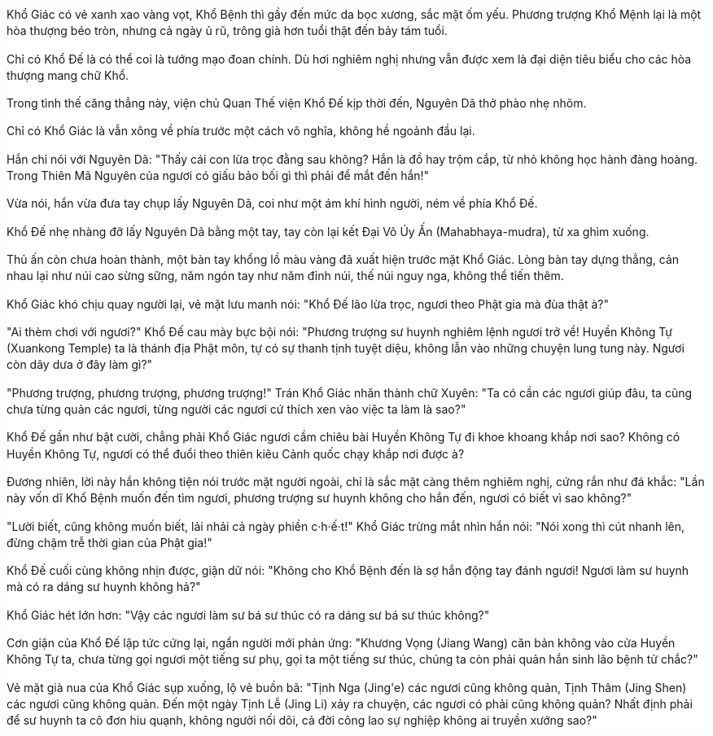 Khổ Giác có vẻ xanh xao vàng vọt, Khổ Bệnh thì gầy đến mức da bọc xương, sắc mặt ốm yếu. Phương trượng Khổ Mệnh lại là một hòa thượng béo tròn, nhưng cả ngày ủ rũ, trông già hơn tuổi thật đến bảy tám tuổi.

Chỉ có Khổ Đế là có thể coi là tướng mạo đoan chính. Dù hơi nghiêm nghị nhưng vẫn được xem là đại diện tiêu biểu cho các hòa thượng mang chữ Khổ.

Trong tình thế căng thẳng này, viện chủ Quan Thế viện Khổ Đế kịp thời đến, Nguyên Dã thở phào nhẹ nhõm.

Chỉ có Khổ Giác là vẫn xông về phía trước một cách vô nghĩa, không hề ngoảnh đầu lại.

Hắn chỉ nói với Nguyên Dã: "Thấy cái con lừa trọc đằng sau không? Hắn là đồ hay trộm cắp, từ nhỏ không học hành đàng hoàng. Trong Thiên Mã Nguyên của ngươi có giấu bảo bối gì thì phải để mắt đến hắn!"

Vừa nói, hắn vừa đưa tay chụp lấy Nguyên Dã, coi như một ám khí hình người, ném về phía Khổ Đế.

Khổ Đế nhẹ nhàng đỡ lấy Nguyên Dã bằng một tay, tay còn lại kết Đại Vô Úy Ấn (Mahabhaya-mudra), từ xa ghìm xuống.

Thủ ấn còn chưa hoàn thành, một bàn tay khổng lồ màu vàng đã xuất hiện trước mặt Khổ Giác. Lòng bàn tay dựng thẳng, cản nhau lại như núi cao sừng sững, năm ngón tay như năm đỉnh núi, thế núi nguy nga, không thể tiến thêm.

Khổ Giác khó chịu quay người lại, vẻ mặt lưu manh nói: "Khổ Đế lão lừa trọc, ngươi theo Phật gia mà đùa thật à?"

"Ai thèm chơi với ngươi?" Khổ Đế cau mày bực bội nói: "Phương trượng sư huynh nghiêm lệnh ngươi trở về! Huyền Không Tự (Xuankong Temple) ta là thánh địa Phật môn, tự có sự thanh tịnh tuyệt diệu, không lẫn vào những chuyện lung tung này. Ngươi còn dây dưa ở đây làm gì?"

"Phương trượng, phương trượng, phương trượng!" Trán Khổ Giác nhăn thành chữ Xuyên: "Ta có cần các ngươi giúp đâu, ta cũng chưa từng quản các ngươi, từng người các ngươi cứ thích xen vào việc ta làm là sao?"

Khổ Đế gần như bật cười, chẳng phải Khổ Giác ngươi cầm chiêu bài Huyền Không Tự đi khoe khoang khắp nơi sao? Không có Huyền Không Tự, ngươi có thể đuổi theo thiên kiêu Cảnh quốc chạy khắp nơi được à?

Đương nhiên, lời này hắn không tiện nói trước mặt người ngoài, chỉ là sắc mặt càng thêm nghiêm nghị, cứng rắn như đá khắc: "Lần này vốn dĩ Khổ Bệnh muốn đến tìm ngươi, phương trượng sư huynh không cho hắn đến, ngươi có biết vì sao không?"

"Lười biết, cũng không muốn biết, lải nhải cả ngày phiền c·h·ế·t!" Khổ Giác trừng mắt nhìn hắn nói: "Nói xong thì cút nhanh lên, đừng chậm trễ thời gian của Phật gia!"

Khổ Đế cuối cùng không nhịn được, giận dữ nói: "Không cho Khổ Bệnh đến là sợ hắn động tay đánh ngươi! Ngươi làm sư huynh mà có ra dáng sư huynh không hả?"

Khổ Giác hét lớn hơn: "Vậy các ngươi làm sư bá sư thúc có ra dáng sư bá sư thúc không?"

Cơn giận của Khổ Đế lập tức cứng lại, ngẩn người mới phản ứng: "Khương Vọng (Jiang Wang) căn bản không vào cửa Huyền Không Tự ta, chưa từng gọi ngươi một tiếng sư phụ, gọi ta một tiếng sư thúc, chúng ta còn phải quản hắn sinh lão bệnh tử chắc?"

Vẻ mặt già nua của Khổ Giác sụp xuống, lộ vẻ buồn bã: "Tịnh Nga (Jing'e) các ngươi cũng không quản, Tịnh Thâm (Jing Shen) các ngươi cũng không quản. Đến một ngày Tịnh Lễ (Jing Li) xảy ra chuyện, các ngươi có phải cũng không quản? Nhất định phải để sư huynh ta cô đơn hiu quạnh, không người nối dõi, cả đời công lao sự nghiệp không ai truyền xướng sao?"
